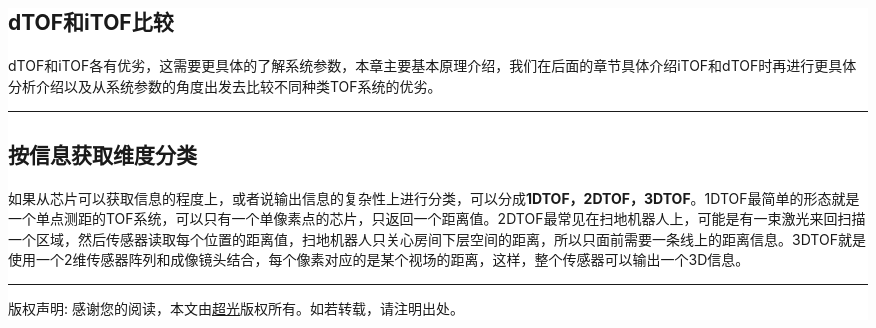 ## dTOF和iTOF比较

dTOF和iTOF各有优劣，这需要更具体的了解系统参数，本章主要基本原理介绍，我们在后面的章节具体介绍iTOF和dTOF时再进行更具体分析介绍以及从系统参数的角度出发去比较不同种类TOF系统的优劣。

---

## 按信息获取维度分类

如果从芯片可以获取信息的程度上，或者说输出信息的复杂性上进行分类，可以分成**1DTOF，2DTOF，3DTOF**。1DTOF最简单的形态就是一个单点测距的TOF系统，可以只有一个单像素点的芯片，只返回一个距离值。2DTOF最常见在扫地机器人上，可能是有一束激光来回扫描一个区域，然后传感器读取每个位置的距离值，扫地机器人只关心房间下层空间的距离，所以只面前需要一条线上的距离信息。3DTOF就是使用一个2维传感器阵列和成像镜头结合，每个像素对应的是某个视场的距离，这样，整个传感器可以输出一个3D信息。

-----

版权声明: 感谢您的阅读，本文由[超光](https://faster-than-light.net/)版权所有。如若转载，请注明出处。



